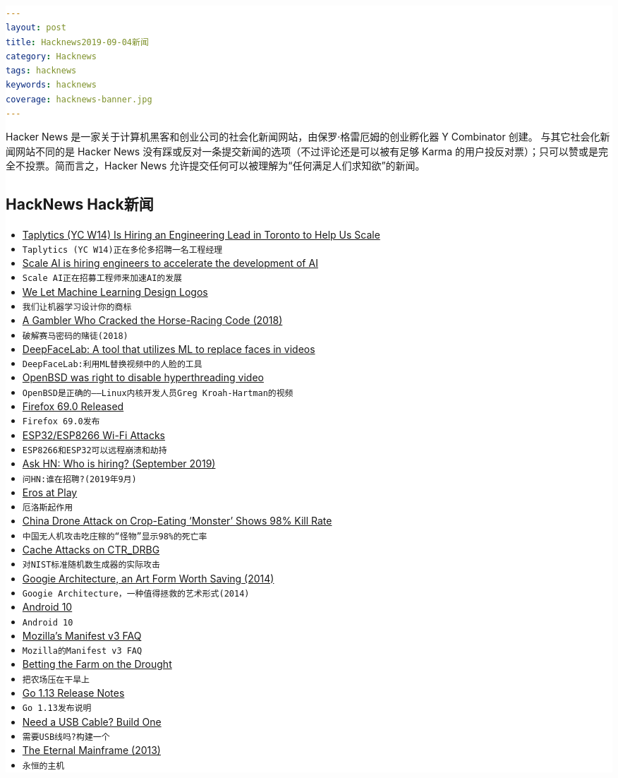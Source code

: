 ```yaml
---
layout: post
title: Hacknews2019-09-04新闻
category: Hacknews
tags: hacknews
keywords: hacknews
coverage: hacknews-banner.jpg
---
```


Hacker News 是一家关于计算机黑客和创业公司的社会化新闻网站，由保罗·格雷厄姆的创业孵化器 Y Combinator 创建。
与其它社会化新闻网站不同的是 Hacker News 没有踩或反对一条提交新闻的选项（不过评论还是可以被有足够 Karma 的用户投反对票）；只可以赞或是完全不投票。简而言之，Hacker News 允许提交任何可以被理解为“任何满足人们求知欲”的新闻。

## HackNews Hack新闻


- [Taplytics (YC W14) Is Hiring an Engineering Lead in Toronto to Help Us Scale](https://jobs.lever.co/taplytics/85c893a3-1258-4841-8f07-cae792feea7e?lever-origin=applied&lever-source%5B%5D=Hacker%20News)
- `Taplytics (YC W14)正在多伦多招聘一名工程经理`
- [Scale AI is hiring engineers to accelerate the development of AI](https://scale.com/careers)
- `Scale AI正在招募工程师来加速AI的发展`
- [We Let Machine Learning Design Logos](https://www.designwithai.com/)
- `我们让机器学习设计你的商标`
- [A Gambler Who Cracked the Horse-Racing Code (2018)](https://www.bloomberg.com/news/features/2018-05-03/the-gambler-who-cracked-the-horse-racing-code)
- `破解赛马密码的赌徒(2018)`
- [DeepFaceLab: A tool that utilizes ML to replace faces in videos](https://github.com/iperov/DeepFaceLab)
- `DeepFaceLab:利用ML替换视频中的人脸的工具`
- [OpenBSD was right to disable hyperthreading video](https://www.youtube.com/watch?v=jI3YE3Jlgw8)
- `OpenBSD是正确的——Linux内核开发人员Greg Kroah-Hartman的视频`
- [Firefox 69.0 Released](https://www.mozilla.org/en-US/firefox/69.0/releasenotes/)
- `Firefox 69.0发布`
- [ESP32/ESP8266 Wi-Fi Attacks](https://github.com/Matheus-Garbelini/esp32_esp8266_attacks)
- `ESP8266和ESP32可以远程崩溃和劫持`
- [Ask HN: Who is hiring? (September 2019)](item?id=20867123)
- `问HN:谁在招聘?(2019年9月)`
- [Eros at Play](https://aeon.co/essays/how-ancient-poetry-can-revitalise-our-erotic-imaginations)
- `厄洛斯起作用`
- [China Drone Attack on Crop-Eating ‘Monster’ Shows 98% Kill Rate](https://www.bloomberg.com/news/articles/2019-09-02/china-drone-attack-on-crop-eating-monster-shows-98-kill-rate)
- `中国无人机攻击吃庄稼的“怪物”显示98%的死亡率`
- [Cache Attacks on CTR_DRBG](https://security.cohney.info/blackswans/)
- `对NIST标准随机数生成器的实际攻击`
- [Googie Architecture, an Art Form Worth Saving (2014)](https://allthatsinteresting.com/googie-architecture)
- `Googie Architecture，一种值得拯救的艺术形式(2014)`
- [Android 10](https://www.android.com/android-10/?)
- `Android 10`
- [Mozilla’s Manifest v3 FAQ](https://blog.mozilla.org/addons/2019/09/03/mozillas-manifest-v3-faq/)
- `Mozilla的Manifest v3 FAQ`
- [Betting the Farm on the Drought](https://longreads.com/2019/08/22/betting-the-farm-on-the-drought/)
- `把农场压在干旱上`
- [Go 1.13 Release Notes](https://golang.org/doc/go1.13)
- `Go 1.13发布说明`
- [Need a USB Cable? Build One](https://josef-adamcik.cz/electronics/need-a-usb-cable-build-on.html)
- `需要USB线吗?构建一个`
- [The Eternal Mainframe (2013)](http://www.winestockwebdesign.com/Essays/Eternal_Mainframe.html)
- `永恒的主机`